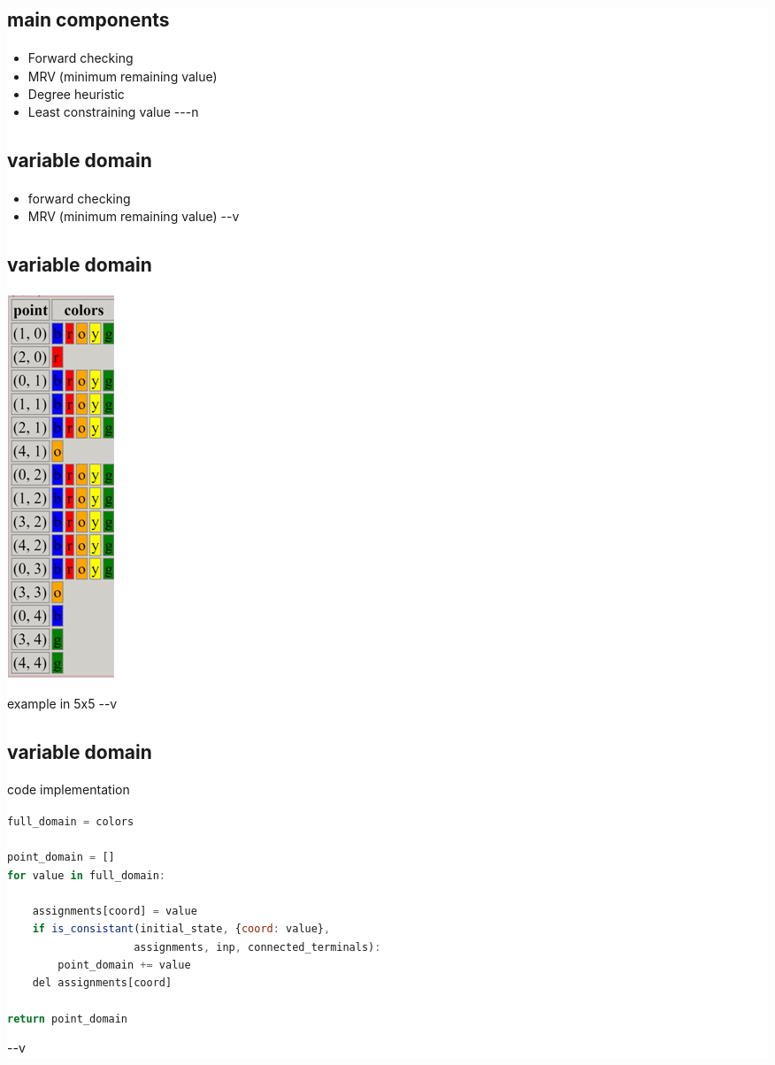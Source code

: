 ## main components
* Forward checking ​
* MRV (minimum remaining value)​
* Degree heuristic​
* Least constraining value​
---n


## variable domain 
* forward checking
* MRV (minimum remaining value)
--v


## variable domain
![domain in 5x5 table](images/5x5_domain.png)

example in 5x5
--v

## variable domain
code implementation 
```js [1|4|7,8|9]
full_domain = colors

point_domain = []
for value in full_domain:

    assignments[coord] = value
    if is_consistant(initial_state, {coord: value},
                    assignments, inp, connected_terminals):
        point_domain += value
    del assignments[coord]

return point_domain
```
--v

